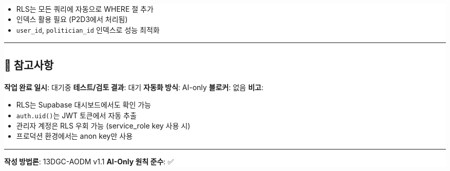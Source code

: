 - RLS는 모든 쿼리에 자동으로 WHERE 절 추가
- 인덱스 활용 필요 (P2D3에서 처리됨)
- `user_id`, `politician_id` 인덱스로 성능 최적화

---

## 📌 참고사항

**작업 완료 일시**: 대기중
**테스트/검토 결과**: 대기
**자동화 방식**: AI-only
**블로커**: 없음
**비고**:
- RLS는 Supabase 대시보드에서도 확인 가능
- `auth.uid()`는 JWT 토큰에서 자동 추출
- 관리자 계정은 RLS 우회 가능 (service_role key 사용 시)
- 프로덕션 환경에서는 anon key만 사용

---

**작성 방법론**: 13DGC-AODM v1.1
**AI-Only 원칙 준수**: ✅
